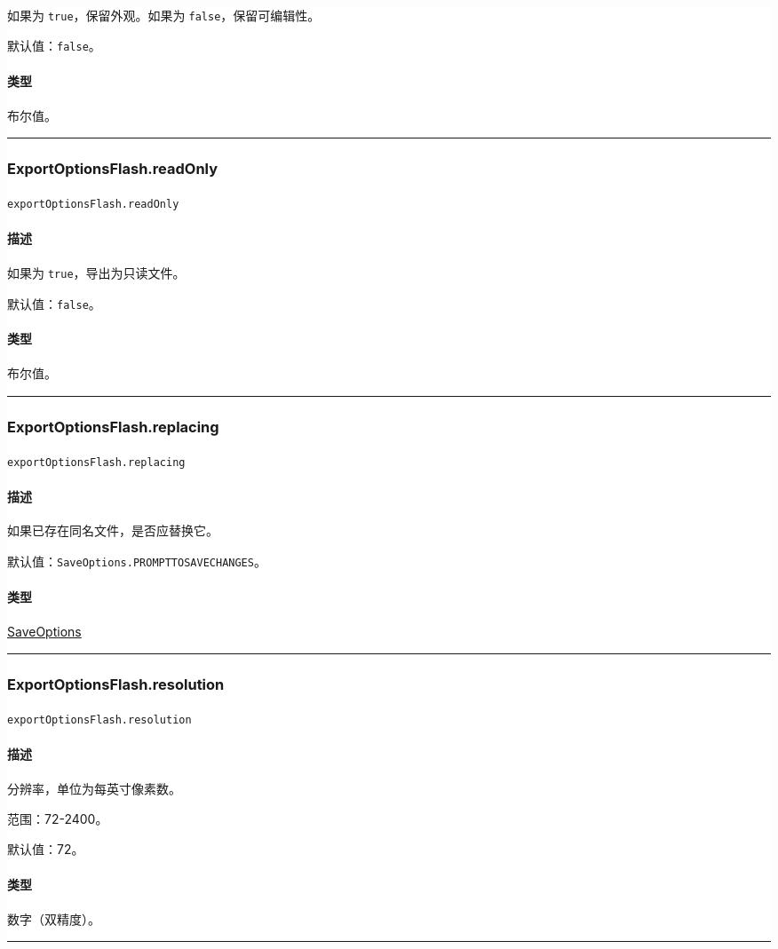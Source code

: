 如果为 `true`，保留外观。如果为 `false`，保留可编辑性。

默认值：`false`。

#### 类型

布尔值。

---

### ExportOptionsFlash.readOnly

`exportOptionsFlash.readOnly`

#### 描述

如果为 `true`，导出为只读文件。

默认值：`false`。

#### 类型

布尔值。

---

### ExportOptionsFlash.replacing

`exportOptionsFlash.replacing`

#### 描述

如果已存在同名文件，是否应替换它。

默认值：`SaveOptions.PROMPTTOSAVECHANGES`。

#### 类型

[SaveOptions](scripting-constants.md#saveoptions)

---

### ExportOptionsFlash.resolution

`exportOptionsFlash.resolution`

#### 描述

分辨率，单位为每英寸像素数。

范围：72-2400。

默认值：72。

#### 类型

数字（双精度）。

---
